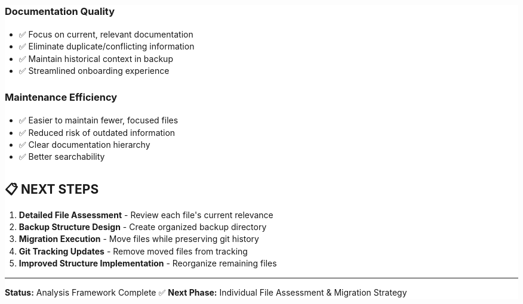 ### Documentation Quality

- ✅ Focus on current, relevant documentation
- ✅ Eliminate duplicate/conflicting information
- ✅ Maintain historical context in backup
- ✅ Streamlined onboarding experience

### Maintenance Efficiency

- ✅ Easier to maintain fewer, focused files
- ✅ Reduced risk of outdated information
- ✅ Clear documentation hierarchy
- ✅ Better searchability

## 📋 **NEXT STEPS**

1. **Detailed File Assessment** - Review each file's current relevance
2. **Backup Structure Design** - Create organized backup directory
3. **Migration Execution** - Move files while preserving git history
4. **Git Tracking Updates** - Remove moved files from tracking
5. **Improved Structure Implementation** - Reorganize remaining files

---

**Status:** Analysis Framework Complete ✅
**Next Phase:** Individual File Assessment & Migration Strategy
